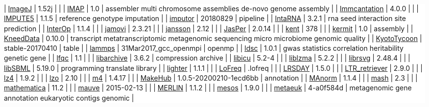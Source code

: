 | [ImageJ](uncategorized/imagej.md) | 1.52j |  |
| [IMAP](uncategorized/imap.md) | 1.0 | assembler multi chromosome assemblies de-novo genome assembly |
| [Immcantation](uncategorized/immcantation.md) | 4.0.0 |  |
| [IMPUTE5](uncategorized/impute5.md) | 1.1.5 | reference genotype imputation |
| [imputor](uncategorized/imputor.md) | 20180829 | pipeline |
| [IntaRNA](uncategorized/intarna.md) | 3.2.1 | rna seed interaction site prediction |
| [InterOp](uncategorized/interop.md) | 1.1.4 |  |
| [jamovi](uncategorized/jamovi.md) | 2.3.21 |  |
| [jansson](uncategorized/jansson.md) | 2.12 |  |
| [JasPer](uncategorized/jasper.md) | 2.0.14 |  |
| [kent](uncategorized/kent.md) | 378 |  |
| [kermit](uncategorized/kermit.md) | 1.0 | assembly |
| [KneedData](uncategorized/kneeddata.md) | 0.10.0 | transcript metatranscriptomic metagenomic sequencing micro microbiome genomic quality |
| [KyotoTycoon](uncategorized/kyototycoon.md) | stable-20170410 | table |
| [lammps](uncategorized/lammps.md) | 31Mar2017_gcc_openmpi | openmp |
| [ldsc](uncategorized/ldsc.md) | 1.0.1 | gwas statistics correlation heritability genetic gene |
| [lfqc](uncategorized/lfqc.md) | 1.1 |  |
| [libarchive](uncategorized/libarchive.md) | 3.6.2 | compression archive |
| [libicu](uncategorized/libicu.md) | 5.2-4 |  |
| [liblzma](uncategorized/liblzma.md) | 5.2.2 |  |
| [librsvg](uncategorized/librsvg.md) | 2.48.4 |  |
| [libSBML](uncategorized/libsbml.md) | 5.19.0 | programming translate library |
| [lighter](uncategorized/lighter.md) | 1.1.1 |  |
| [LoFreq](uncategorized/lofreq.md) | .lofreq |  |
| [LRSDAY](uncategorized/lrsday.md) | 1.5.0 |  |
| [LTR_retriever](uncategorized/ltr-retriever.md) | 2.9.0 |  |
| [lz4](uncategorized/lz4.md) | 1.9.2 |  |
| [lzo](uncategorized/lzo.md) | 2.10 |  |
| [m4](uncategorized/m4.md) | 1.4.17 |  |
| [MakeHub](uncategorized/makehub.md) | 1.0.5-20200210-1ecd6bb | annotation |
| [MAnorm](uncategorized/manorm.md) | 1.1.4 |  |
| [mash](uncategorized/mash.md) | 2.3 |  |
| [mathematica](uncategorized/mathematica.md) | 11.2 |  |
| [mauve](uncategorized/mauve.md) | 2015-02-13 |  |
| [MERLIN](uncategorized/merlin.md) | 1.1.2 |  |
| [mesos](uncategorized/mesos.md) | 1.9.0 |  |
| [metaeuk](uncategorized/metaeuk.md) | 4-a0f584d | metagenomic gene annotation eukaryotic contigs genomic |